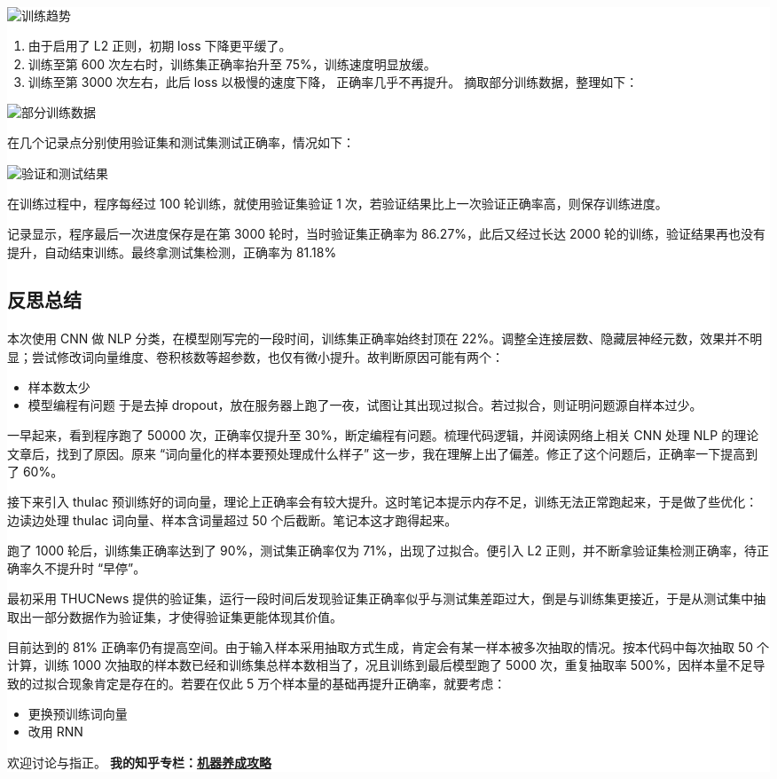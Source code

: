 ![训练趋势](https://pic2.zhimg.com/v2-a18c1ed157a16a55164db96859f2936d_r.jpg)

1. 由于启用了 L2 正则，初期 loss 下降更平缓了。
2. 训练至第 600 次左右时，训练集正确率抬升至 75%，训练速度明显放缓。
3. 训练至第 3000 次左右，此后 loss 以极慢的速度下降， 正确率几乎不再提升。
摘取部分训练数据，整理如下：

![部分训练数据](https://pic3.zhimg.com/v2-28ac702299539d74658062357cc16706_r.jpg)

在几个记录点分别使用验证集和测试集测试正确率，情况如下：

![验证和测试结果](https://pic1.zhimg.com/80/v2-8cf16f9ab43645834d59a23b5f652904_hd.jpg)

在训练过程中，程序每经过 100 轮训练，就使用验证集验证 1 次，若验证结果比上一次验证正确率高，则保存训练进度。

记录显示，程序最后一次进度保存是在第 3000 轮时，当时验证集正确率为 86.27%，此后又经过长达 2000 轮的训练，验证结果再也没有提升，自动结束训练。最终拿测试集检测，正确率为 81.18%
## 反思总结
本次使用 CNN 做 NLP 分类，在模型刚写完的一段时间，训练集正确率始终封顶在 22%。调整全连接层数、隐藏层神经元数，效果并不明显；尝试修改词向量维度、卷积核数等超参数，也仅有微小提升。故判断原因可能有两个：
- 样本数太少
- 模型编程有问题
于是去掉 dropout，放在服务器上跑了一夜，试图让其出现过拟合。若过拟合，则证明问题源自样本过少。

一早起来，看到程序跑了 50000 次，正确率仅提升至 30%，断定编程有问题。梳理代码逻辑，并阅读网络上相关 CNN 处理 NLP 的理论文章后，找到了原因。原来 “词向量化的样本要预处理成什么样子” 这一步，我在理解上出了偏差。修正了这个问题后，正确率一下提高到了 60%。

接下来引入 thulac 预训练好的词向量，理论上正确率会有较大提升。这时笔记本提示内存不足，训练无法正常跑起来，于是做了些优化：边读边处理 thulac 词向量、样本含词量超过 50 个后截断。笔记本这才跑得起来。

跑了 1000 轮后，训练集正确率达到了 90%，测试集正确率仅为 71%，出现了过拟合。便引入 L2 正则，并不断拿验证集检测正确率，待正确率久不提升时 “早停”。


最初采用 THUCNews 提供的验证集，运行一段时间后发现验证集正确率似乎与测试集差距过大，倒是与训练集更接近，于是从测试集中抽取出一部分数据作为验证集，才使得验证集更能体现其价值。


目前达到的 81% 正确率仍有提高空间。由于输入样本采用抽取方式生成，肯定会有某一样本被多次抽取的情况。按本代码中每次抽取 50 个计算，训练 1000 次抽取的样本数已经和训练集总样本数相当了，况且训练到最后模型跑了 5000 次，重复抽取率 500%，因样本量不足导致的过拟合现象肯定是存在的。若要在仅此 5 万个样本量的基础再提升正确率，就要考虑：
- 更换预训练词向量
- 改用 RNN



欢迎讨论与指正。
**我的知乎专栏：[机器养成攻略](https://zhuanlan.zhihu.com/c_107998771)**
